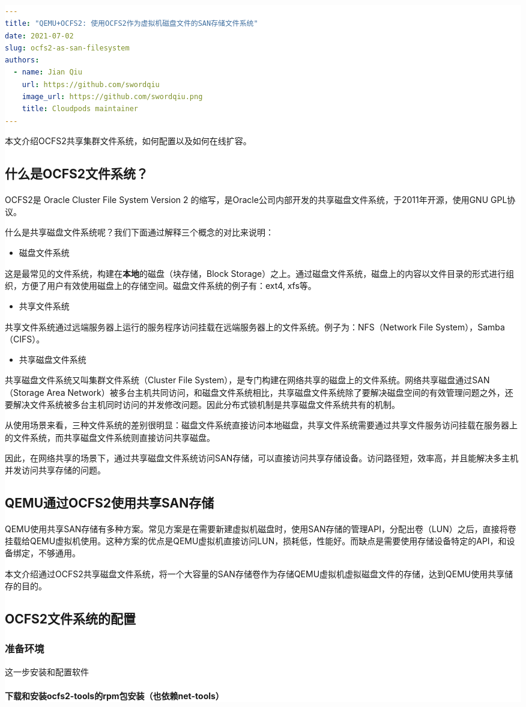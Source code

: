```yaml
---
title: "QEMU+OCFS2: 使用OCFS2作为虚拟机磁盘文件的SAN存储文件系统"
date: 2021-07-02
slug: ocfs2-as-san-filesystem
authors:
  - name: Jian Qiu
    url: https://github.com/swordqiu
    image_url: https://github.com/swordqiu.png
    title: Cloudpods maintainer
---
```


本文介绍OCFS2共享集群文件系统，如何配置以及如何在线扩容。



## 什么是OCFS2文件系统？

OCFS2是 Oracle Cluster File System Version 2 的缩写，是Oracle公司内部开发的共享磁盘文件系统，于2011年开源，使用GNU GPL协议。

什么是共享磁盘文件系统呢？我们下面通过解释三个概念的对比来说明：

* 磁盘文件系统

这是最常见的文件系统，构建在**本地**的磁盘（块存储，Block Storage）之上。通过磁盘文件系统，磁盘上的内容以文件目录的形式进行组织，方便了用户有效使用磁盘上的存储空间。磁盘文件系统的例子有：ext4, xfs等。

* 共享文件系统

共享文件系统通过远端服务器上运行的服务程序访问挂载在远端服务器上的文件系统。例子为：NFS（Network File System），Samba（CIFS）。

* 共享磁盘文件系统

共享磁盘文件系统又叫集群文件系统（Cluster File System），是专门构建在网络共享的磁盘上的文件系统。网络共享磁盘通过SAN（Storage Area Network）被多台主机共同访问，和磁盘文件系统相比，共享磁盘文件系统除了要解决磁盘空间的有效管理问题之外，还要解决文件系统被多台主机同时访问的并发修改问题。因此分布式锁机制是共享磁盘文件系统共有的机制。

从使用场景来看，三种文件系统的差别很明显：磁盘文件系统直接访问本地磁盘，共享文件系统需要通过共享文件服务访问挂载在服务器上的文件系统，而共享磁盘文件系统则直接访问共享磁盘。

因此，在网络共享的场景下，通过共享磁盘文件系统访问SAN存储，可以直接访问共享存储设备。访问路径短，效率高，并且能解决多主机并发访问共享存储的问题。

## QEMU通过OCFS2使用共享SAN存储

QEMU使用共享SAN存储有多种方案。常见方案是在需要新建虚拟机磁盘时，使用SAN存储的管理API，分配出卷（LUN）之后，直接将卷挂载给QEMU虚拟机使用。这种方案的优点是QEMU虚拟机直接访问LUN，损耗低，性能好。而缺点是需要使用存储设备特定的API，和设备绑定，不够通用。

本文介绍通过OCFS2共享磁盘文件系统，将一个大容量的SAN存储卷作为存储QEMU虚拟机虚拟磁盘文件的存储，达到QEMU使用共享储存的目的。

## OCFS2文件系统的配置

### 准备环境

这一步安装和配置软件

#### 下载和安装ocfs2-tools的rpm包安装（也依赖net-tools）
